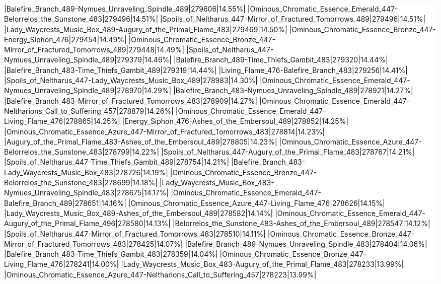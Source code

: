 |Balefire_Branch_489-Nymues_Unraveling_Spindle_489|279606|14.55%|
|Ominous_Chromatic_Essence_Emerald_447-Belorrelos_the_Sunstone_483|279496|14.51%|
|Spoils_of_Neltharus_447-Mirror_of_Fractured_Tomorrows_489|279496|14.51%|
|Lady_Waycrests_Music_Box_489-Augury_of_the_Primal_Flame_483|279469|14.50%|
|Ominous_Chromatic_Essence_Bronze_447-Energy_Siphon_476|279454|14.49%|
|Ominous_Chromatic_Essence_Bronze_447-Mirror_of_Fractured_Tomorrows_489|279448|14.49%|
|Spoils_of_Neltharus_447-Nymues_Unraveling_Spindle_489|279379|14.46%|
|Balefire_Branch_489-Time_Thiefs_Gambit_483|279320|14.44%|
|Balefire_Branch_483-Time_Thiefs_Gambit_489|279319|14.44%|
|Living_Flame_476-Balefire_Branch_483|279256|14.41%|
|Spoils_of_Neltharus_447-Lady_Waycrests_Music_Box_489|278983|14.30%|
|Ominous_Chromatic_Essence_Emerald_447-Nymues_Unraveling_Spindle_489|278970|14.29%|
|Balefire_Branch_483-Nymues_Unraveling_Spindle_489|278921|14.27%|
|Balefire_Branch_483-Mirror_of_Fractured_Tomorrows_483|278909|14.27%|
|Ominous_Chromatic_Essence_Emerald_447-Neltharions_Call_to_Suffering_457|278879|14.26%|
|Ominous_Chromatic_Essence_Emerald_447-Living_Flame_476|278865|14.25%|
|Energy_Siphon_476-Ashes_of_the_Embersoul_489|278852|14.25%|
|Ominous_Chromatic_Essence_Azure_447-Mirror_of_Fractured_Tomorrows_483|278814|14.23%|
|Augury_of_the_Primal_Flame_483-Ashes_of_the_Embersoul_489|278805|14.23%|
|Ominous_Chromatic_Essence_Azure_447-Belorrelos_the_Sunstone_483|278799|14.22%|
|Spoils_of_Neltharus_447-Augury_of_the_Primal_Flame_483|278767|14.21%|
|Spoils_of_Neltharus_447-Time_Thiefs_Gambit_489|278754|14.21%|
|Balefire_Branch_483-Lady_Waycrests_Music_Box_483|278726|14.19%|
|Ominous_Chromatic_Essence_Bronze_447-Belorrelos_the_Sunstone_483|278699|14.18%|
|Lady_Waycrests_Music_Box_483-Nymues_Unraveling_Spindle_483|278675|14.17%|
|Ominous_Chromatic_Essence_Emerald_447-Balefire_Branch_489|278651|14.16%|
|Ominous_Chromatic_Essence_Azure_447-Living_Flame_476|278626|14.15%|
|Lady_Waycrests_Music_Box_489-Ashes_of_the_Embersoul_489|278582|14.14%|
|Ominous_Chromatic_Essence_Emerald_447-Augury_of_the_Primal_Flame_496|278580|14.13%|
|Belorrelos_the_Sunstone_483-Ashes_of_the_Embersoul_489|278547|14.12%|
|Spoils_of_Neltharus_447-Mirror_of_Fractured_Tomorrows_483|278510|14.11%|
|Ominous_Chromatic_Essence_Bronze_447-Mirror_of_Fractured_Tomorrows_483|278425|14.07%|
|Balefire_Branch_489-Nymues_Unraveling_Spindle_483|278404|14.06%|
|Balefire_Branch_483-Time_Thiefs_Gambit_483|278359|14.04%|
|Ominous_Chromatic_Essence_Bronze_447-Living_Flame_476|278241|14.00%|
|Lady_Waycrests_Music_Box_483-Augury_of_the_Primal_Flame_483|278233|13.99%|
|Ominous_Chromatic_Essence_Azure_447-Neltharions_Call_to_Suffering_457|278223|13.99%|